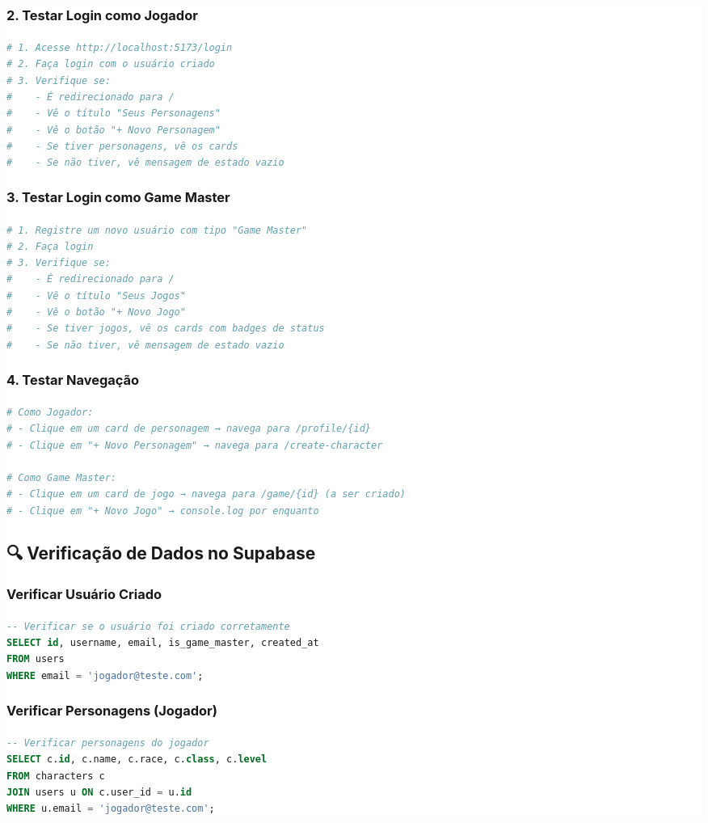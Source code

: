 ### 2. Testar Login como Jogador

```bash
# 1. Acesse http://localhost:5173/login
# 2. Faça login com o usuário criado
# 3. Verifique se:
#    - É redirecionado para /
#    - Vê o título "Seus Personagens"
#    - Vê o botão "+ Novo Personagem"
#    - Se tiver personagens, vê os cards
#    - Se não tiver, vê mensagem de estado vazio
```

### 3. Testar Login como Game Master

```bash
# 1. Registre um novo usuário com tipo "Game Master"
# 2. Faça login
# 3. Verifique se:
#    - É redirecionado para /
#    - Vê o título "Seus Jogos"
#    - Vê o botão "+ Novo Jogo"
#    - Se tiver jogos, vê os cards com badges de status
#    - Se não tiver, vê mensagem de estado vazio
```

### 4. Testar Navegação

```bash
# Como Jogador:
# - Clique em um card de personagem → navega para /profile/{id}
# - Clique em "+ Novo Personagem" → navega para /create-character

# Como Game Master:
# - Clique em um card de jogo → navega para /game/{id} (a ser criado)
# - Clique em "+ Novo Jogo" → console.log por enquanto
```

## 🔍 Verificação de Dados no Supabase

### Verificar Usuário Criado

```sql
-- Verificar se o usuário foi criado corretamente
SELECT id, username, email, is_game_master, created_at 
FROM users 
WHERE email = 'jogador@teste.com';
```

### Verificar Personagens (Jogador)

```sql
-- Verificar personagens do jogador
SELECT c.id, c.name, c.race, c.class, c.level
FROM characters c
JOIN users u ON c.user_id = u.id
WHERE u.email = 'jogador@teste.com';
```
